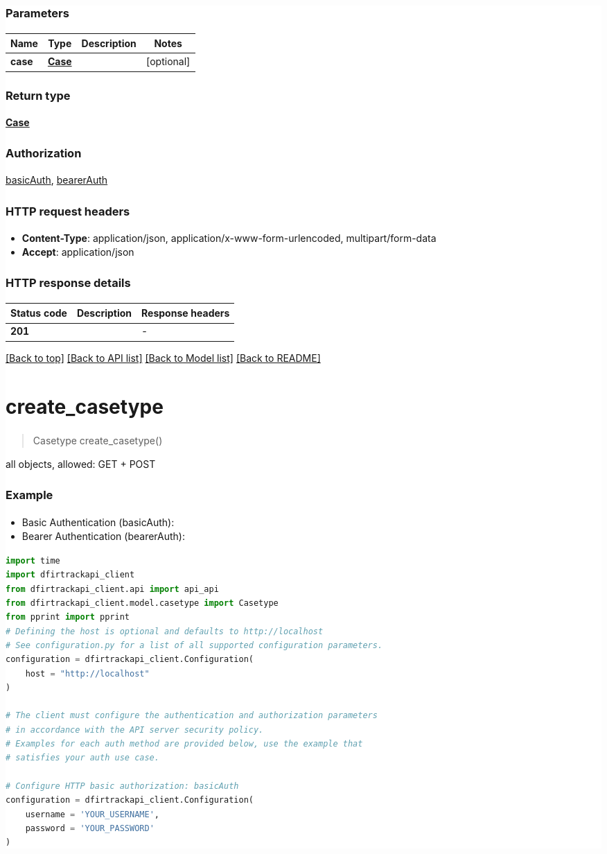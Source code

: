 ```python
```


### Parameters

Name | Type | Description  | Notes
------------- | ------------- | ------------- | -------------
 **case** | [**Case**](Case.md)|  | [optional]

### Return type

[**Case**](Case.md)

### Authorization

[basicAuth](../README.md#basicAuth), [bearerAuth](../README.md#bearerAuth)

### HTTP request headers

 - **Content-Type**: application/json, application/x-www-form-urlencoded, multipart/form-data
 - **Accept**: application/json


### HTTP response details

| Status code | Description | Response headers |
|-------------|-------------|------------------|
**201** |  |  -  |

[[Back to top]](#) [[Back to API list]](../README.md#documentation-for-api-endpoints) [[Back to Model list]](../README.md#documentation-for-models) [[Back to README]](../README.md)

# **create_casetype**
> Casetype create_casetype()



all objects, allowed: GET + POST

### Example

* Basic Authentication (basicAuth):
* Bearer Authentication (bearerAuth):

```python
import time
import dfirtrackapi_client
from dfirtrackapi_client.api import api_api
from dfirtrackapi_client.model.casetype import Casetype
from pprint import pprint
# Defining the host is optional and defaults to http://localhost
# See configuration.py for a list of all supported configuration parameters.
configuration = dfirtrackapi_client.Configuration(
    host = "http://localhost"
)

# The client must configure the authentication and authorization parameters
# in accordance with the API server security policy.
# Examples for each auth method are provided below, use the example that
# satisfies your auth use case.

# Configure HTTP basic authorization: basicAuth
configuration = dfirtrackapi_client.Configuration(
    username = 'YOUR_USERNAME',
    password = 'YOUR_PASSWORD'
)
```